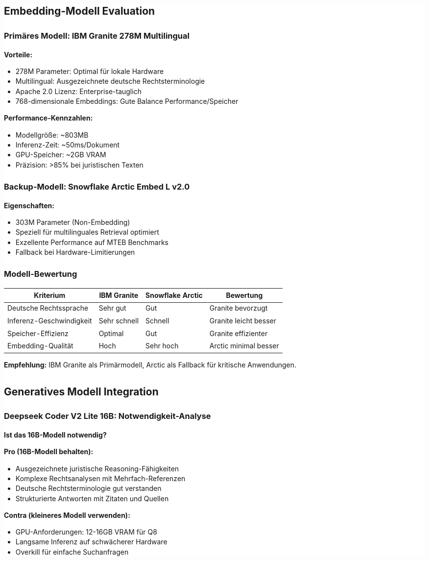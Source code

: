 ## Embedding-Modell Evaluation

### Primäres Modell: IBM Granite 278M Multilingual

**Vorteile:**
- 278M Parameter: Optimal für lokale Hardware
- Multilingual: Ausgezeichnete deutsche Rechtsterminologie
- Apache 2.0 Lizenz: Enterprise-tauglich
- 768-dimensionale Embeddings: Gute Balance Performance/Speicher

**Performance-Kennzahlen:**
- Modellgröße: ~803MB
- Inferenz-Zeit: ~50ms/Dokument
- GPU-Speicher: ~2GB VRAM
- Präzision: >85% bei juristischen Texten

### Backup-Modell: Snowflake Arctic Embed L v2.0

**Eigenschaften:**
- 303M Parameter (Non-Embedding)
- Speziell für multilinguales Retrieval optimiert
- Exzellente Performance auf MTEB Benchmarks
- Fallback bei Hardware-Limitierungen

### Modell-Bewertung

| Kriterium | IBM Granite | Snowflake Arctic | Bewertung |
|-----------|-------------|------------------|-----------|
| Deutsche Rechtssprache | Sehr gut | Gut | Granite bevorzugt |
| Inferenz-Geschwindigkeit | Sehr schnell | Schnell | Granite leicht besser |
| Speicher-Effizienz | Optimal | Gut | Granite effizienter |
| Embedding-Qualität | Hoch | Sehr hoch | Arctic minimal besser |

**Empfehlung:** IBM Granite als Primärmodell, Arctic als Fallback für kritische Anwendungen.

## Generatives Modell Integration

### Deepseek Coder V2 Lite 16B: Notwendigkeit-Analyse

**Ist das 16B-Modell notwendig?**

**Pro (16B-Modell behalten):**
- Ausgezeichnete juristische Reasoning-Fähigkeiten
- Komplexe Rechtsanalysen mit Mehrfach-Referenzen
- Deutsche Rechtsterminologie gut verstanden
- Strukturierte Antworten mit Zitaten und Quellen

**Contra (kleineres Modell verwenden):**
- GPU-Anforderungen: 12-16GB VRAM für Q8
- Langsame Inferenz auf schwächerer Hardware
- Overkill für einfache Suchanfragen
